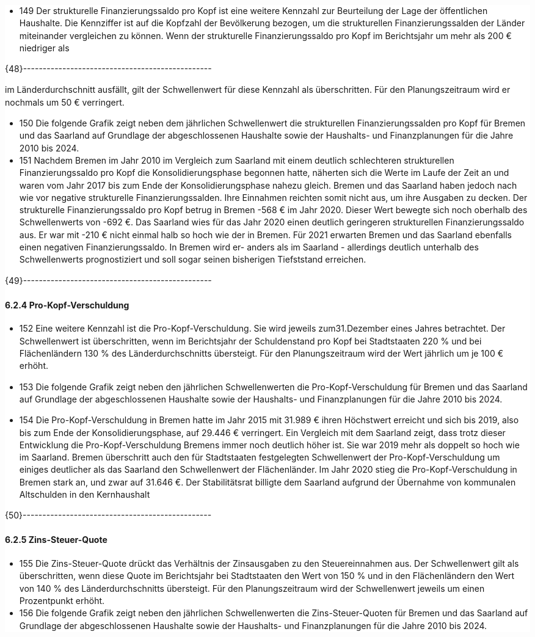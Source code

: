 - 149 Der strukturelle Finanzierungssaldo pro Kopf ist eine weitere Kennzahl zur Beurteilung der Lage der öffentlichen Haushalte. Die Kennziffer ist auf die Kopfzahl der Bevölkerung bezogen, um die strukturellen Finanzierungssalden der Länder miteinander vergleichen zu können. Wenn der strukturelle Finanzierungssaldo pro Kopf im Berichtsjahr um mehr als 200 € niedriger als

{48}------------------------------------------------

im Länderdurchschnitt ausfällt, gilt der Schwellenwert für diese Kennzahl als überschritten. Für den Planungszeitraum wird er nochmals um 50 € verringert.

- 150 Die folgende Grafik zeigt neben dem jährlichen Schwellenwert die strukturellen Finanzierungssalden pro Kopf für Bremen und das Saarland auf Grundlage der abgeschlossenen Haushalte sowie der Haushalts- und Finanzplanungen für die Jahre 2010 bis 2024.
- 151 Nachdem Bremen im Jahr 2010 im Vergleich zum Saarland mit einem deutlich schlechteren strukturellen Finanzierungssaldo pro Kopf die Konsolidierungsphase begonnen hatte, näherten sich die Werte im Laufe der Zeit an und waren vom Jahr 2017 bis zum Ende der Konsolidierungsphase nahezu gleich. Bremen und das Saarland haben jedoch nach wie vor negative strukturelle Finanzierungssalden. Ihre Einnahmen reichten somit nicht aus, um ihre Ausgaben zu decken. Der strukturelle Finanzierungssaldo pro Kopf betrug in Bremen -568 € im Jahr 2020. Dieser Wert bewegte sich noch oberhalb des Schwellenwerts von -692 €. Das Saarland wies für das Jahr 2020 einen deutlich geringeren strukturellen Finanzierungssaldo aus. Er war mit -210 € nicht einmal halb so hoch wie der in Bremen. Für 2021 erwarten Bremen und das Saarland ebenfalls einen negativen Finanzierungssaldo. In Bremen wird er- anders als im Saarland - allerdings deutlich unterhalb des Schwellenwerts prognostiziert und soll sogar seinen bisherigen Tiefststand erreichen.

{49}------------------------------------------------

#### **6.2.4 Pro-Kopf-Verschuldung**

- 152 Eine weitere Kennzahl ist die Pro-Kopf-Verschuldung. Sie wird jeweils zum31.Dezember eines Jahres betrachtet. Der Schwellenwert ist überschritten, wenn im Berichtsjahr der Schuldenstand pro Kopf bei Stadtstaaten 220 % und bei Flächenländern 130 % des Länderdurchschnitts übersteigt. Für den Planungszeitraum wird der Wert jährlich um je 100 € erhöht.
- 153 Die folgende Grafik zeigt neben den jährlichen Schwellenwerten die Pro-Kopf-Verschuldung für Bremen und das Saarland auf Grundlage der abgeschlossenen Haushalte sowie der Haushalts- und Finanzplanungen für die Jahre 2010 bis 2024.

- 154 Die Pro-Kopf-Verschuldung in Bremen hatte im Jahr 2015 mit 31.989 € ihren Höchstwert erreicht und sich bis 2019, also bis zum Ende der Konsolidierungsphase, auf 29.446 € verringert. Ein Vergleich mit dem Saarland zeigt, dass trotz dieser Entwicklung die Pro-Kopf-Verschuldung Bremens immer noch deutlich höher ist. Sie war 2019 mehr als doppelt so hoch wie im Saarland. Bremen überschritt auch den für Stadtstaaten festgelegten Schwellenwert der Pro-Kopf-Verschuldung um einiges deutlicher als das Saarland den Schwellenwert der Flächenländer. Im Jahr 2020 stieg die Pro-Kopf-Verschuldung in Bremen stark an, und zwar auf 31.646 €. Der Stabilitätsrat billigte dem Saarland aufgrund der Übernahme von kommunalen Altschulden in den Kernhaushalt

{50}------------------------------------------------

#### **6.2.5 Zins-Steuer-Quote**

- 155 Die Zins-Steuer-Quote drückt das Verhältnis der Zinsausgaben zu den Steuereinnahmen aus. Der Schwellenwert gilt als überschritten, wenn diese Quote im Berichtsjahr bei Stadtstaaten den Wert von 150 % und in den Flächenländern den Wert von 140 % des Länderdurchschnitts übersteigt. Für den Planungszeitraum wird der Schwellenwert jeweils um einen Prozentpunkt erhöht.
- 156 Die folgende Grafik zeigt neben den jährlichen Schwellenwerten die Zins-Steuer-Quoten für Bremen und das Saarland auf Grundlage der abgeschlossenen Haushalte sowie der Haushalts- und Finanzplanungen für die Jahre 2010 bis 2024.
